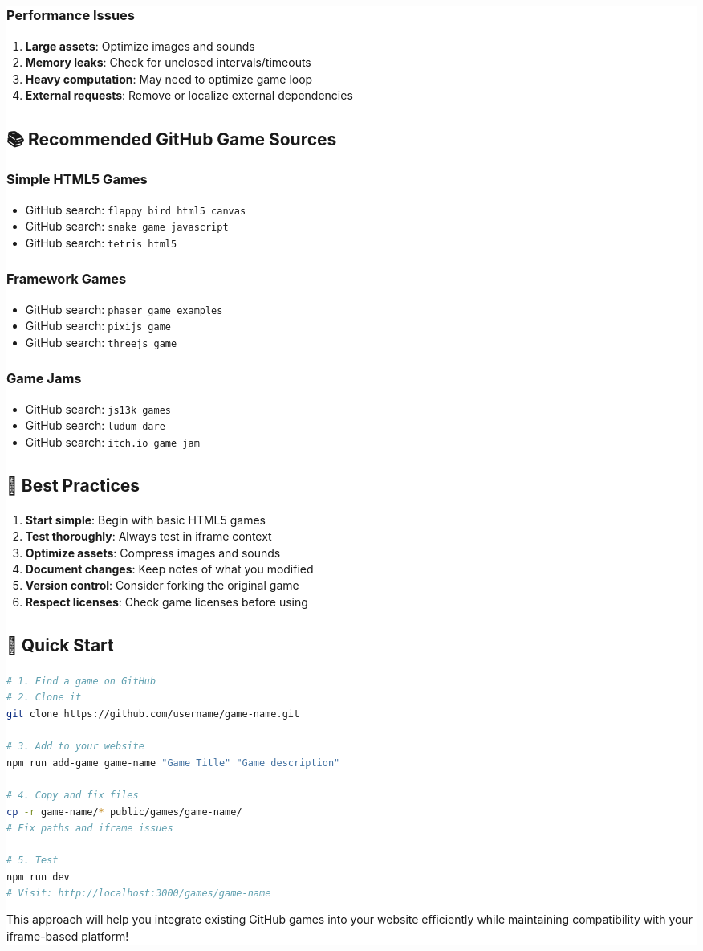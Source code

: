 ### Performance Issues
1. **Large assets**: Optimize images and sounds
2. **Memory leaks**: Check for unclosed intervals/timeouts
3. **Heavy computation**: May need to optimize game loop
4. **External requests**: Remove or localize external dependencies

## 📚 Recommended GitHub Game Sources

### Simple HTML5 Games
- GitHub search: `flappy bird html5 canvas`
- GitHub search: `snake game javascript`
- GitHub search: `tetris html5`

### Framework Games
- GitHub search: `phaser game examples`
- GitHub search: `pixijs game`
- GitHub search: `threejs game`

### Game Jams
- GitHub search: `js13k games`
- GitHub search: `ludum dare`
- GitHub search: `itch.io game jam`

## 🎯 Best Practices

1. **Start simple**: Begin with basic HTML5 games
2. **Test thoroughly**: Always test in iframe context
3. **Optimize assets**: Compress images and sounds
4. **Document changes**: Keep notes of what you modified
5. **Version control**: Consider forking the original game
6. **Respect licenses**: Check game licenses before using

## 🚀 Quick Start

```bash
# 1. Find a game on GitHub
# 2. Clone it
git clone https://github.com/username/game-name.git

# 3. Add to your website
npm run add-game game-name "Game Title" "Game description"

# 4. Copy and fix files
cp -r game-name/* public/games/game-name/
# Fix paths and iframe issues

# 5. Test
npm run dev
# Visit: http://localhost:3000/games/game-name
```

This approach will help you integrate existing GitHub games into your website efficiently while maintaining compatibility with your iframe-based platform!
